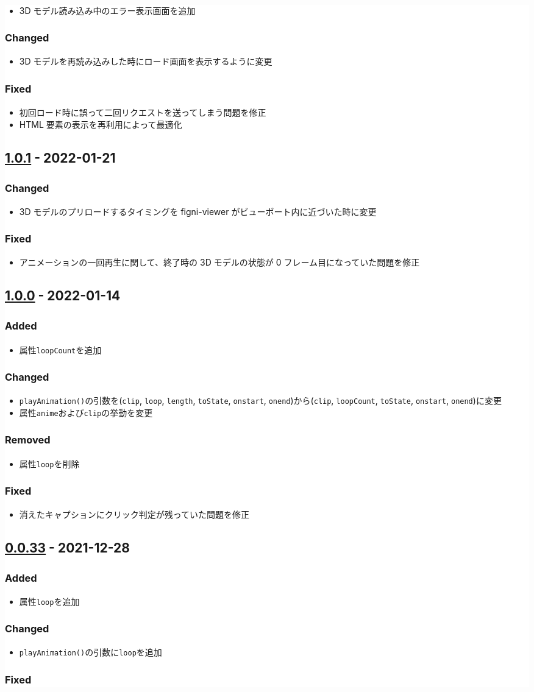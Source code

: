 - 3D モデル読み込み中のエラー表示画面を追加

### Changed

- 3D モデルを再読み込みした時にロード画面を表示するように変更

### Fixed

- 初回ロード時に誤って二回リクエストを送ってしまう問題を修正
- HTML 要素の表示を再利用によって最適化

## [1.0.1] - 2022-01-21

### Changed

- 3D モデルのプリロードするタイミングを figni-viewer がビューポート内に近づいた時に変更

### Fixed

- アニメーションの一回再生に関して、終了時の 3D モデルの状態が 0 フレーム目になっていた問題を修正

## [1.0.0] - 2022-01-14

### Added

- 属性`loopCount`を追加

### Changed

- `playAnimation()`の引数を(`clip`, `loop`, `length`, `toState`, `onstart`, `onend`)から(`clip`, `loopCount`, `toState`, `onstart`, `onend`)に変更
- 属性`anime`および`clip`の挙動を変更

### Removed

- 属性`loop`を削除

### Fixed

- 消えたキャプションにクリック判定が残っていた問題を修正

## [0.0.33] - 2021-12-28

### Added

- 属性`loop`を追加

### Changed

- `playAnimation()`の引数に`loop`を追加

### Fixed


[unreleased]: https://github.com/cynack/figni-viewer/compare/v1.7.3...HEAD
[1.7.3]: https://github.com/cynack/figni-viewer/compare/v1.7.2...v1.7.3
[1.7.2]: https://github.com/cynack/figni-viewer/compare/v1.7.1...v1.7.2
[1.7.1]: https://github.com/cynack/figni-viewer/compare/v1.7.0...v1.7.1
[1.7.0]: https://github.com/cynack/figni-viewer/compare/v1.6.11...v1.7.0
[1.6.11]: https://github.com/cynack/figni-viewer/compare/v1.6.10...v1.6.11
[1.6.10]: https://github.com/cynack/figni-viewer/compare/v1.6.9...v1.6.10
[1.6.9]: https://github.com/cynack/figni-viewer/compare/v1.6.8...v1.6.9
[1.6.8]: https://github.com/cynack/figni-viewer/compare/v1.6.7...v1.6.8
[1.6.7]: https://github.com/cynack/figni-viewer/compare/v1.6.6...v1.6.7
[1.6.6]: https://github.com/cynack/figni-viewer/compare/v1.6.5...v1.6.6
[1.6.5]: https://github.com/cynack/figni-viewer/compare/v1.6.3...v1.6.5
[1.6.3]: https://github.com/cynack/figni-viewer/compare/v1.6.2...v1.6.3
[1.6.2]: https://github.com/cynack/figni-viewer/compare/v1.6.1...v1.6.2
[1.6.1]: https://github.com/cynack/figni-viewer/compare/v1.6.0...v1.6.1
[1.6.0]: https://github.com/cynack/figni-viewer/compare/v1.5.1...v1.6.0
[1.5.1]: https://github.com/cynack/figni-viewer/compare/v1.5.0...v1.5.1
[1.5.0]: https://github.com/cynack/figni-viewer/compare/v1.4.5...v1.5.0
[1.4.5]: https://github.com/cynack/figni-viewer/compare/v1.4.3...v1.4.5
[1.4.3]: https://github.com/cynack/figni-viewer/compare/v1.4.2...v1.4.3
[1.4.2]: https://github.com/cynack/figni-viewer/compare/v1.4.1...v1.4.2
[1.4.1]: https://github.com/cynack/figni-viewer/compare/v1.4.0...v1.4.1
[1.4.0]: https://github.com/cynack/figni-viewer/compare/v1.3.0...v1.4.0
[1.3.0]: https://github.com/cynack/figni-viewer/compare/v1.2.0...v1.3.0
[1.2.0]: https://github.com/cynack/figni-viewer/compare/v1.1.0...v1.2.0
[1.1.0]: https://github.com/cynack/figni-viewer/compare/v1.0.4...v1.1.0
[1.0.4]: https://github.com/cynack/figni-viewer/compare/v1.0.3...v1.0.4
[1.0.3]: https://github.com/cynack/figni-viewer/compare/v1.0.2...v1.0.3
[1.0.2]: https://github.com/cynack/figni-viewer/compare/v1.0.1...v1.0.2
[1.0.1]: https://github.com/cynack/figni-viewer/compare/v1.0.0...v1.0.1
[1.0.0]: https://github.com/cynack/figni-viewer/compare/v0.0.33...v1.0.0
[0.0.33]: https://github.com/cynack/figni-viewer/compare/v0.0.32...v0.0.33
[0.0.32]: https://github.com/cynack/figni-viewer/compare/v0.0.31...v0.0.32
[0.0.31]: https://github.com/cynack/figni-viewer/compare/v0.0.30...v0.0.31
[0.0.30]: https://github.com/cynack/figni-viewer/compare/v0.0.29...v0.0.30
[0.0.29]: https://github.com/cynack/figni-viewer/compare/v0.0.28...v0.0.29
[0.0.28]: https://github.com/cynack/figni-viewer/compare/v0.0.27...v0.0.28
[0.0.27]: https://github.com/cynack/figni-viewer/compare/v0.0.26...v0.0.27
[0.0.26]: https://github.com/cynack/figni-viewer/compare/v0.0.25...v0.0.26
[0.0.25]: https://github.com/cynack/figni-viewer/compare/v0.0.24...v0.0.25
[0.0.24]: https://github.com/cynack/figni-viewer/compare/v0.0.23...v0.0.24
[0.0.23]: https://github.com/cynack/figni-viewer/compare/v0.0.22...v0.0.23
[0.0.22]: https://github.com/cynack/figni-viewer/compare/v0.0.21...v0.0.22
[0.0.21]: https://github.com/cynack/figni-viewer/compare/v0.0.20...v0.0.21
[0.0.20]: https://github.com/cynack/figni-viewer/compare/v0.0.19...v0.0.20
[0.0.19]: https://github.com/cynack/figni-viewer/compare/v0.0.18...v0.0.19
[0.0.18]: https://github.com/cynack/figni-viewer/compare/v0.0.17...v0.0.18
[0.0.17]: https://github.com/cynack/figni-viewer/compare/v0.0.16...v0.0.17
[0.0.16]: https://github.com/cynack/figni-viewer/compare/v0.0.15...v0.0.16
[0.0.15]: https://github.com/cynack/figni-viewer/compare/v0.0.14...v0.0.15
[0.0.14]: https://github.com/cynack/figni-viewer/compare/v0.0.13...v0.0.14
[0.0.13]: https://github.com/cynack/figni-viewer/releases/tag/v0.0.13